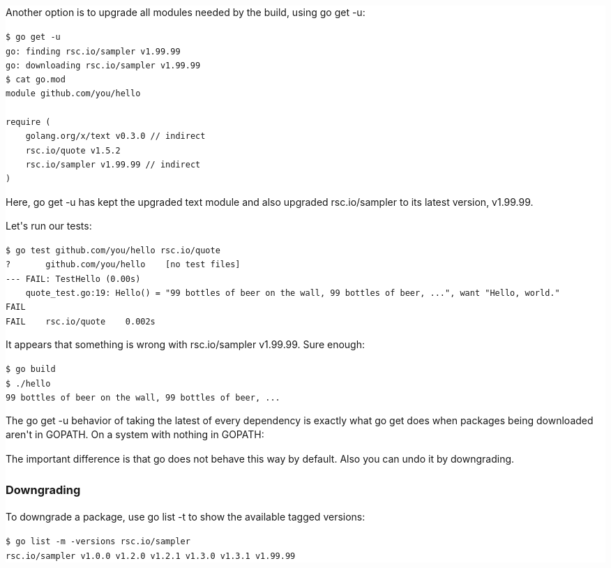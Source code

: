 Another option is to upgrade all modules needed by the build, using go get -u:

```
$ go get -u
go: finding rsc.io/sampler v1.99.99
go: downloading rsc.io/sampler v1.99.99
$ cat go.mod
module github.com/you/hello

require (
	golang.org/x/text v0.3.0 // indirect
	rsc.io/quote v1.5.2
	rsc.io/sampler v1.99.99 // indirect
)
```

Here, go get -u has kept the upgraded text module and also upgraded
rsc.io/sampler to its latest version, v1.99.99.

Let's run our tests:

```
$ go test github.com/you/hello rsc.io/quote
?   	github.com/you/hello	[no test files]
--- FAIL: TestHello (0.00s)
    quote_test.go:19: Hello() = "99 bottles of beer on the wall, 99 bottles of beer, ...", want "Hello, world."
FAIL
FAIL	rsc.io/quote	0.002s
```

It appears that something is wrong with rsc.io/sampler v1.99.99. Sure enough:

```
$ go build
$ ./hello
99 bottles of beer on the wall, 99 bottles of beer, ...
```

The go get -u behavior of taking the latest of every dependency is exactly
what go get does when packages being downloaded aren't in GOPATH. On a system
with nothing in GOPATH:

```
```

The important difference is that go does not behave this way by default. Also
you can undo it by downgrading.

### Downgrading

To downgrade a package, use go list -t to show the available tagged versions:

```
$ go list -m -versions rsc.io/sampler
rsc.io/sampler v1.0.0 v1.2.0 v1.2.1 v1.3.0 v1.3.1 v1.99.99
```
